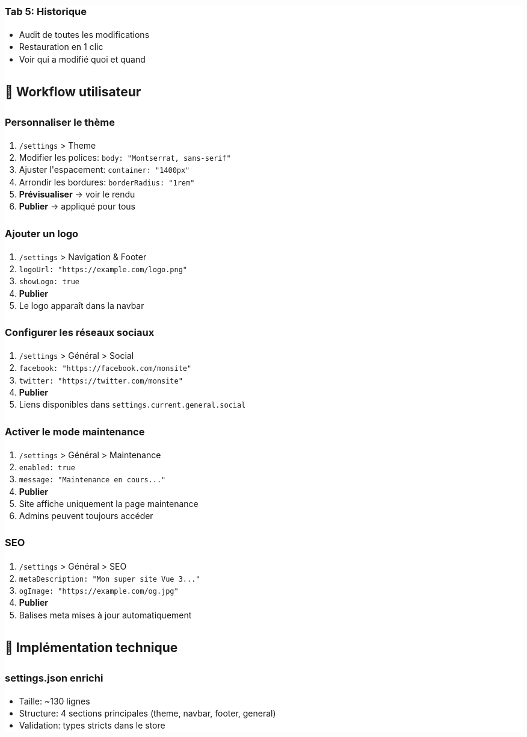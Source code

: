 ### Tab 5: Historique
- Audit de toutes les modifications
- Restauration en 1 clic
- Voir qui a modifié quoi et quand

## 🔄 Workflow utilisateur

### Personnaliser le thème
1. `/settings` > Theme
2. Modifier les polices: `body: "Montserrat, sans-serif"`
3. Ajuster l'espacement: `container: "1400px"`
4. Arrondir les bordures: `borderRadius: "1rem"`
5. **Prévisualiser** → voir le rendu
6. **Publier** → appliqué pour tous

### Ajouter un logo
1. `/settings` > Navigation & Footer
2. `logoUrl: "https://example.com/logo.png"`
3. `showLogo: true`
4. **Publier**
5. Le logo apparaît dans la navbar

### Configurer les réseaux sociaux
1. `/settings` > Général > Social
2. `facebook: "https://facebook.com/monsite"`
3. `twitter: "https://twitter.com/monsite"`
4. **Publier**
5. Liens disponibles dans `settings.current.general.social`

### Activer le mode maintenance
1. `/settings` > Général > Maintenance
2. `enabled: true`
3. `message: "Maintenance en cours..."`
4. **Publier**
5. Site affiche uniquement la page maintenance
6. Admins peuvent toujours accéder

### SEO
1. `/settings` > Général > SEO
2. `metaDescription: "Mon super site Vue 3..."`
3. `ogImage: "https://example.com/og.jpg"`
4. **Publier**
5. Balises meta mises à jour automatiquement

## 🔧 Implémentation technique

### settings.json enrichi
- Taille: ~130 lignes
- Structure: 4 sections principales (theme, navbar, footer, general)
- Validation: types stricts dans le store
